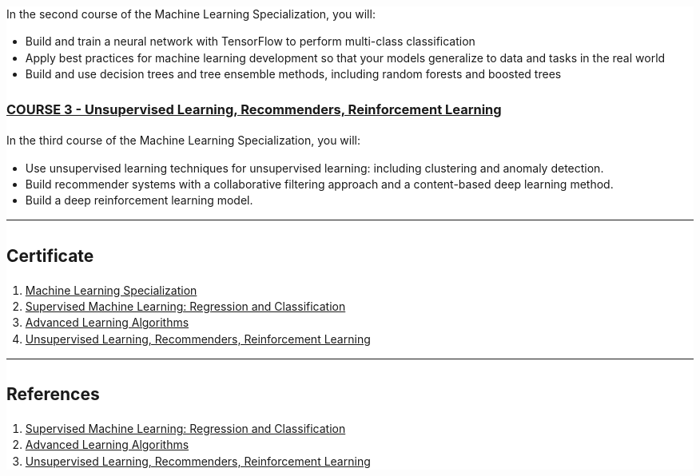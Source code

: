 In the second course of the Machine Learning Specialization, you will:
- Build and train a neural network with TensorFlow to perform multi-class classification
- Apply best practices for machine learning development so that your models generalize to data and tasks in the real world
- Build and use decision trees and tree ensemble methods, including random forests and boosted trees

### [COURSE 3 - Unsupervised Learning, Recommenders, Reinforcement Learning](https://github.com/quocviethere/Coursera-Machine-Learning-Specialization/tree/main/Unsupervised%20Learning%2C%20Recommenders%2C%20Reinforcement%20Learning)
In the third course of the Machine Learning Specialization, you will:
- Use unsupervised learning techniques for unsupervised learning: including clustering and anomaly detection.
- Build recommender systems with a collaborative filtering approach and a content-based deep learning method.
- Build a deep reinforcement learning model.

-------------------------------------------------------------------------------------------------------------

## Certificate

1. [Machine Learning Specialization](https://github.com/quocviethere/Coursera-Machine-Learning-Specialization/blob/main/Certificates/Machine%20Learning.pdf)
2. [Supervised Machine Learning: Regression and Classification](https://github.com/quocviethere/Coursera-Machine-Learning-Specialization/blob/main/Certificates/Supervised%20Machine%20Learning-%20Regression%20and%20Classification.pdf)
3. [Advanced Learning Algorithms](https://github.com/quocviethere/Coursera-Machine-Learning-Specialization/blob/main/Certificates/Advanced%20Learning%20Algorithms.pdf)
4. [Unsupervised Learning, Recommenders, Reinforcement Learning](https://github.com/quocviethere/Coursera-Machine-Learning-Specialization/blob/main/Certificates/Unsupervised%20Learning%2C%20Recommenders%2C%20Reinforcement%20Learning.pdf)


--------------------------------------------------------------------------------------------------------------

## References
1. [Supervised Machine Learning: Regression and Classification](https://www.coursera.org/learn/machine-learning?specialization=machine-learning-introduction)
2. [Advanced Learning Algorithms](https://www.coursera.org/learn/advanced-learning-algorithms?specialization=machine-learning-introduction)
3. [Unsupervised Learning, Recommenders, Reinforcement Learning](https://www.coursera.org/learn/unsupervised-learning-recommenders-reinforcement-learning?specialization=machine-learning-introduction)


